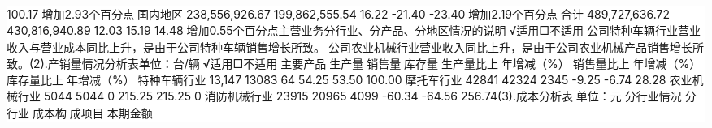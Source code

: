 100.17
增加2.93个百分点
国内地区
238,556,926.67
199,862,555.54
16.22
-21.40
-23.40
增加2.19个百分点
合计
489,727,636.72
430,816,940.89
12.03
15.19
14.48
增加0.55个百分点主营业务分行业、分产品、分地区情况的说明
√适用□不适用
公司特种车辆行业营业收入与营业成本同比上升，是由于公司特种车辆销售增长所致。
公司农业机械行业营业收入同比上升，是由于公司农业机械产品销售增长所致。(2).产销量情况分析表单位：台/辆
√适用□不适用
主要产品
生产量
销售量
库存量
生产量比上
年增减（%）
销售量比上
年增减（%）
库存量比上
年增减（%）
特种车辆行业
13,147
13083
64
54.25
53.50
100.00
摩托车行业
42841
42324
2345
-9.25
-6.74
28.28
农业机械行业
5044
5044
0
215.25
215.25
0
消防机械行业
23915
20965
4099
-60.34
-64.56
256.74(3).成本分析表
单位：元
分行业情况
分行业
成本构
成项目
本期金额